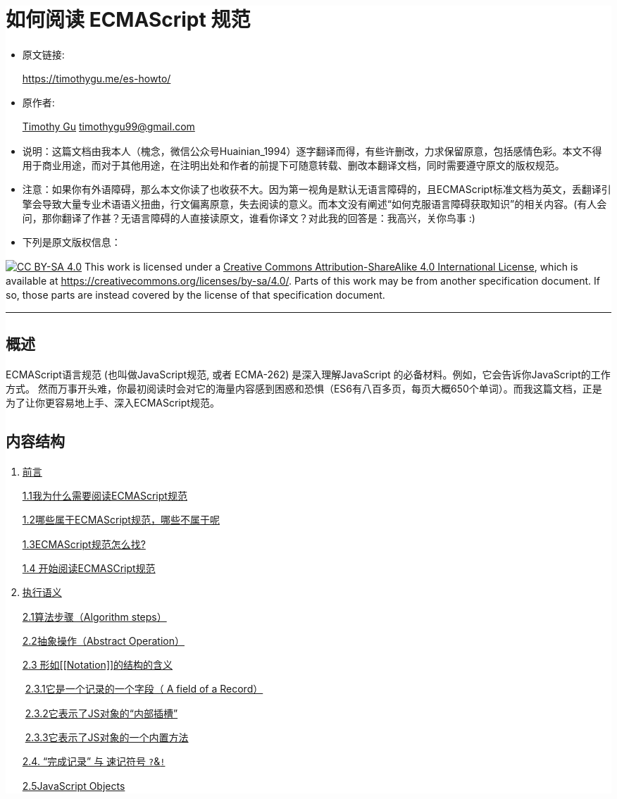 # 如何阅读 ECMAScript 规范

- 原文链接:

  <https://timothygu.me/es-howto/>

- 原作者:

  [Timothy Gu](https://timothygu.me/) [timothygu99@gmail.com](mailto:timothygu99@gmail.com)

- 说明：这篇文档由我本人（槐念，微信公众号Huainian_1994）逐字翻译而得，有些许删改，力求保留原意，包括感情色彩。本文不得用于商业用途，而对于其他用途，在注明出处和作者的前提下可随意转载、删改本翻译文档，同时需要遵守原文的版权规范。
- 注意：如果你有外语障碍，那么本文你读了也收获不大。因为第一视角是默认无语言障碍的，且ECMAScript标准文档为英文，丢翻译引擎会导致大量专业术语语义扭曲，行文偏离原意，失去阅读的意义。而本文没有阐述“如何克服语言障碍获取知识”的相关内容。(有人会问，那你翻译了作甚？无语言障碍的人直接读原文，谁看你译文？对此我的回答是：我高兴，关你鸟事 :)
- 下列是原文版权信息：

[![CC BY-SA 4.0](https://i.creativecommons.org/l/by-sa/4.0/80x15.png)](https://creativecommons.org/licenses/by-sa/4.0/) This work is licensed under a [Creative Commons Attribution-ShareAlike 4.0 International License](https://creativecommons.org/licenses/by-sa/4.0/), which is available at https://creativecommons.org/licenses/by-sa/4.0/. Parts of this work may be from another specification document. If so, those parts are instead covered by the license of that specification document.

------

## 概述

ECMAScript语言规范 (也叫做JavaScript规范, 或者 ECMA-262) 是深入理解JavaScript 的必备材料。例如，它会告诉你JavaScript的工作方式。 然而万事开头难，你最初阅读时会对它的海量内容感到困惑和恐惧（ES6有八百多页，每页大概650个单词）。而我这篇文档，正是为了让你更容易地上手、深入ECMAScript规范。

## 内容结构

1. [前言](#prelude)

   [1.1我为什么需要阅读ECMAScript规范](#why-should-i-read-the-ecmascript-specification)

   [1.2哪些属于ECMAScript规范，哪些不属于呢](#what-belongs-to-the-ecmascript-specification)

   [1.3ECMAScript规范怎么找?](#where-is-the-ecmascript-specification)

   [1.4 开始阅读ECMASCript规范](#navigating-the-spec)

2. [执行语义](#Runtime-sematics)

   [2.1算法步骤（Algorithm steps）](#算法步骤（Algorithm-steps）)

   [2.2抽象操作（Abstract Operation）](#Abstract-Operation)

   <a href="#what-is-this">2.3 形如[[Notation]]的结构的含义</a> 

   ​	[2.3.1它是一个记录的一个字段（ A field of a Record）](#2-3-1)	

   ​	[2.3.2它表示了JS对象的“内部插槽”](#2-3-2)

   ​	[2.3.3它表示了JS对象的一个内置方法](#2-3-3)

   [2.4. “完成记录” 与 速记符号 `?`&`!`](#completion-records-and-shorthands)

   [2.5JavaScript Objects](#javascript-objects)
